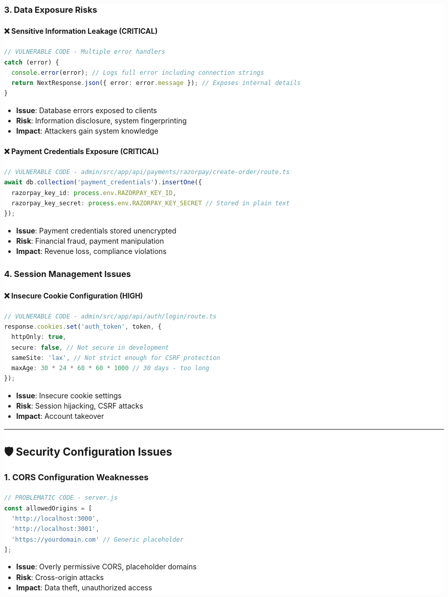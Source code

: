 ### **3. Data Exposure Risks**

#### **❌ Sensitive Information Leakage (CRITICAL)**
```typescript
// VULNERABLE CODE - Multiple error handlers
catch (error) {
  console.error(error); // Logs full error including connection strings
  return NextResponse.json({ error: error.message }); // Exposes internal details
}
```
- **Issue**: Database errors exposed to clients
- **Risk**: Information disclosure, system fingerprinting
- **Impact**: Attackers gain system knowledge

#### **❌ Payment Credentials Exposure (CRITICAL)**
```typescript
// VULNERABLE CODE - admin/src/app/api/payments/razorpay/create-order/route.ts
await db.collection('payment_credentials').insertOne({
  razorpay_key_id: process.env.RAZORPAY_KEY_ID,
  razorpay_key_secret: process.env.RAZORPAY_KEY_SECRET // Stored in plain text
});
```
- **Issue**: Payment credentials stored unencrypted
- **Risk**: Financial fraud, payment manipulation
- **Impact**: Revenue loss, compliance violations

### **4. Session Management Issues**

#### **❌ Insecure Cookie Configuration (HIGH)**
```typescript
// VULNERABLE CODE - admin/src/app/api/auth/login/route.ts
response.cookies.set('auth_token', token, {
  httpOnly: true,
  secure: false, // Not secure in development
  sameSite: 'lax', // Not strict enough for CSRF protection
  maxAge: 30 * 24 * 60 * 60 * 1000 // 30 days - too long
});
```
- **Issue**: Insecure cookie settings
- **Risk**: Session hijacking, CSRF attacks
- **Impact**: Account takeover

---

## 🛡️ **Security Configuration Issues**

### **1. CORS Configuration Weaknesses**
```typescript
// PROBLEMATIC CODE - server.js
const allowedOrigins = [
  'http://localhost:3000',
  'http://localhost:3001',
  'https://yourdomain.com' // Generic placeholder
];
```
- **Issue**: Overly permissive CORS, placeholder domains
- **Risk**: Cross-origin attacks
- **Impact**: Data theft, unauthorized access
